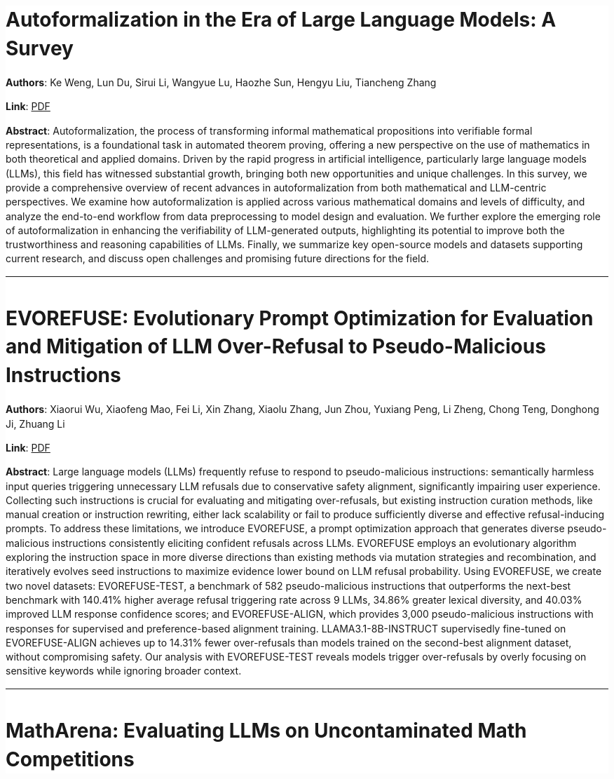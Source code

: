 # Autoformalization in the Era of Large Language Models: A Survey 

**Authors**: Ke Weng, Lun Du, Sirui Li, Wangyue Lu, Haozhe Sun, Hengyu Liu, Tiancheng Zhang  

**Link**: [PDF](https://arxiv.org/pdf/2505.23486)  

**Abstract**: Autoformalization, the process of transforming informal mathematical propositions into verifiable formal representations, is a foundational task in automated theorem proving, offering a new perspective on the use of mathematics in both theoretical and applied domains. Driven by the rapid progress in artificial intelligence, particularly large language models (LLMs), this field has witnessed substantial growth, bringing both new opportunities and unique challenges. In this survey, we provide a comprehensive overview of recent advances in autoformalization from both mathematical and LLM-centric perspectives. We examine how autoformalization is applied across various mathematical domains and levels of difficulty, and analyze the end-to-end workflow from data preprocessing to model design and evaluation. We further explore the emerging role of autoformalization in enhancing the verifiability of LLM-generated outputs, highlighting its potential to improve both the trustworthiness and reasoning capabilities of LLMs. Finally, we summarize key open-source models and datasets supporting current research, and discuss open challenges and promising future directions for the field. 

---
# EVOREFUSE: Evolutionary Prompt Optimization for Evaluation and Mitigation of LLM Over-Refusal to Pseudo-Malicious Instructions 

**Authors**: Xiaorui Wu, Xiaofeng Mao, Fei Li, Xin Zhang, Xiaolu Zhang, Jun Zhou, Yuxiang Peng, Li Zheng, Chong Teng, Donghong Ji, Zhuang Li  

**Link**: [PDF](https://arxiv.org/pdf/2505.23473)  

**Abstract**: Large language models (LLMs) frequently refuse to respond to pseudo-malicious instructions: semantically harmless input queries triggering unnecessary LLM refusals due to conservative safety alignment, significantly impairing user experience. Collecting such instructions is crucial for evaluating and mitigating over-refusals, but existing instruction curation methods, like manual creation or instruction rewriting, either lack scalability or fail to produce sufficiently diverse and effective refusal-inducing prompts. To address these limitations, we introduce EVOREFUSE, a prompt optimization approach that generates diverse pseudo-malicious instructions consistently eliciting confident refusals across LLMs. EVOREFUSE employs an evolutionary algorithm exploring the instruction space in more diverse directions than existing methods via mutation strategies and recombination, and iteratively evolves seed instructions to maximize evidence lower bound on LLM refusal probability. Using EVOREFUSE, we create two novel datasets: EVOREFUSE-TEST, a benchmark of 582 pseudo-malicious instructions that outperforms the next-best benchmark with 140.41% higher average refusal triggering rate across 9 LLMs, 34.86% greater lexical diversity, and 40.03% improved LLM response confidence scores; and EVOREFUSE-ALIGN, which provides 3,000 pseudo-malicious instructions with responses for supervised and preference-based alignment training. LLAMA3.1-8B-INSTRUCT supervisedly fine-tuned on EVOREFUSE-ALIGN achieves up to 14.31% fewer over-refusals than models trained on the second-best alignment dataset, without compromising safety. Our analysis with EVOREFUSE-TEST reveals models trigger over-refusals by overly focusing on sensitive keywords while ignoring broader context. 

---
# MathArena: Evaluating LLMs on Uncontaminated Math Competitions 
